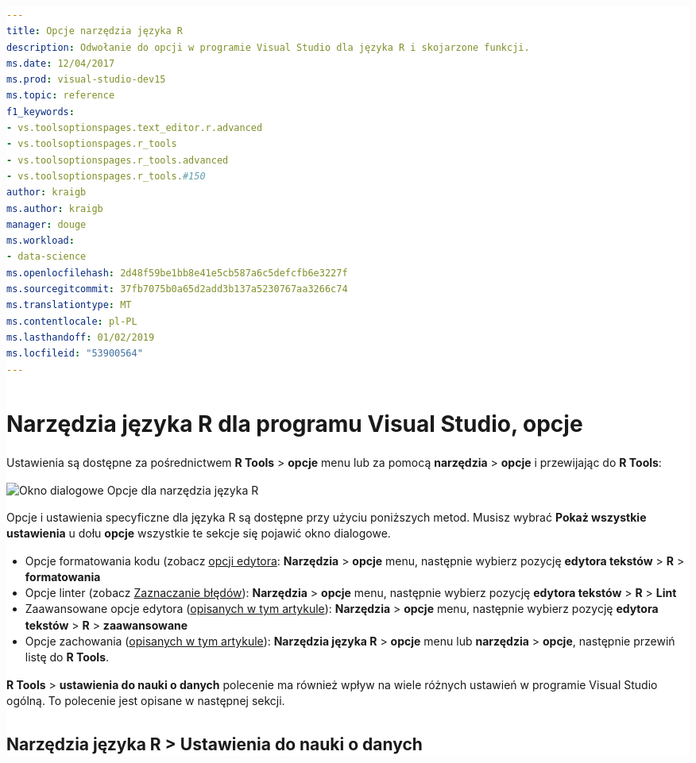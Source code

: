 ```yaml
---
title: Opcje narzędzia języka R
description: Odwołanie do opcji w programie Visual Studio dla języka R i skojarzone funkcji.
ms.date: 12/04/2017
ms.prod: visual-studio-dev15
ms.topic: reference
f1_keywords:
- vs.toolsoptionspages.text_editor.r.advanced
- vs.toolsoptionspages.r_tools
- vs.toolsoptionspages.r_tools.advanced
- vs.toolsoptionspages.r_tools.#150
author: kraigb
ms.author: kraigb
manager: douge
ms.workload:
- data-science
ms.openlocfilehash: 2d48f59be1bb8e41e5cb587a6c5defcfb6e3227f
ms.sourcegitcommit: 37fb7075b0a65d2add3b137a5230767aa3266c74
ms.translationtype: MT
ms.contentlocale: pl-PL
ms.lasthandoff: 01/02/2019
ms.locfileid: "53900564"
---
```

# <a name="r-tools-for-visual-studio-options"></a>Narzędzia języka R dla programu Visual Studio, opcje

Ustawienia są dostępne za pośrednictwem **R Tools** > **opcje** menu lub za pomocą **narzędzia** > **opcje** i przewijając do **R Tools**:

  ![Okno dialogowe Opcje dla narzędzia języka R](media/options-dialog.png)

Opcje i ustawienia specyficzne dla języka R są dostępne przy użyciu poniższych metod. Musisz wybrać **Pokaż wszystkie ustawienia** u dołu **opcje** wszystkie te sekcje się pojawić okno dialogowe.

- Opcje formatowania kodu (zobacz [opcji edytora](editing-r-code-in-visual-studio.md#editor-options): **Narzędzia** > **opcje** menu, następnie wybierz pozycję **edytora tekstów** > **R** > **formatowania**
- Opcje linter (zobacz [Zaznaczanie błędów](linting-r-code.md)): **Narzędzia** > **opcje** menu, następnie wybierz pozycję **edytora tekstów** > **R** > **Lint**
- Zaawansowane opcje edytora ([opisanych w tym artykule](#text-editor--r--advanced-options)): **Narzędzia** > **opcje** menu, następnie wybierz pozycję **edytora tekstów** > **R** > **zaawansowane**
- Opcje zachowania ([opisanych w tym artykule](#r-tools--advanced-options)): **Narzędzia języka R** > **opcje** menu lub **narzędzia** > **opcje**, następnie przewiń listę do **R Tools**.

**R Tools** > **ustawienia do nauki o danych** polecenie ma również wpływ na wiele różnych ustawień w programie Visual Studio ogólną. To polecenie jest opisane w następnej sekcji.

<a name="data-scientist-layout"></a>

## <a name="r-tools--data-science-settings"></a>Narzędzia języka R > Ustawienia do nauki o danych

